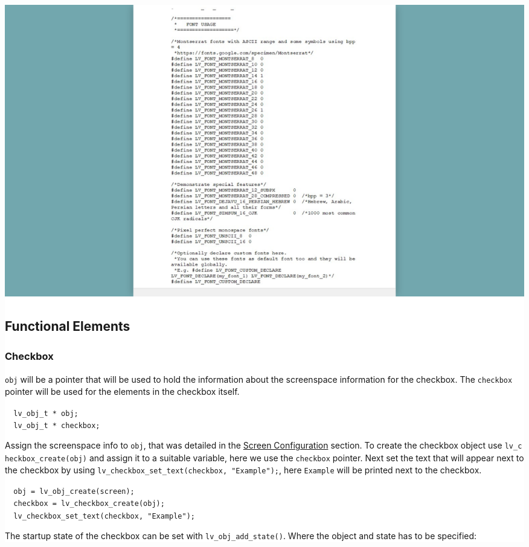![lv_config font section](assets/lv_config.svg)

## Functional Elements

### Checkbox

`obj` will be a pointer that will be used to hold the information about the screenspace information for the checkbox. The `checkbox` pointer will be used for the elements in the checkbox itself.

```arduino
  lv_obj_t * obj;
  lv_obj_t * checkbox;
```

Assign the screenspace info to `obj`, that was detailed in the [Screen Configuration](#lvgl-screen-configuration) section. To create the checkbox object use `lv_checkbox_create(obj)` and assign it to a suitable variable, here we use the `checkbox` pointer. Next set the text that will appear next to the checkbox by using `lv_checkbox_set_text(checkbox, "Example");`, here `Example` will be printed next to the checkbox.

```arduino
  obj = lv_obj_create(screen);
  checkbox = lv_checkbox_create(obj);
  lv_checkbox_set_text(checkbox, "Example");
```

The startup state of the checkbox can be set with `lv_obj_add_state()`. Where the object and state has to be specified:
